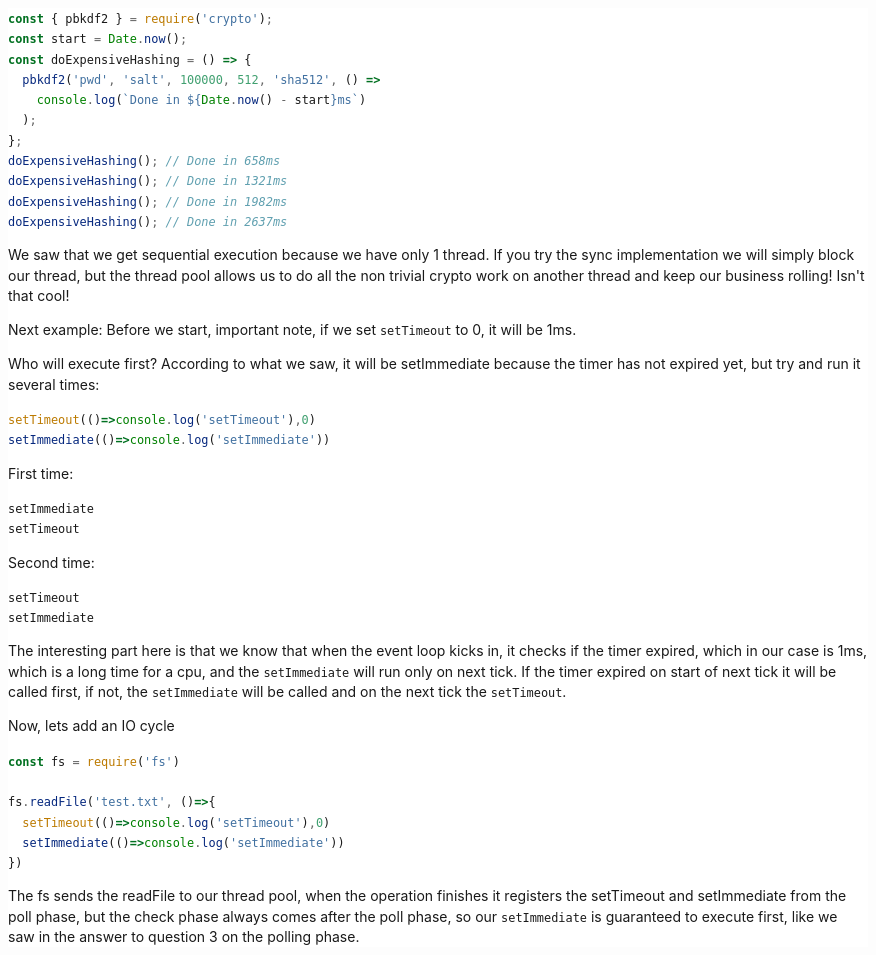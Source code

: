 ```javascript
const { pbkdf2 } = require('crypto');
const start = Date.now();
const doExpensiveHashing = () => {
  pbkdf2('pwd', 'salt', 100000, 512, 'sha512', () =>
    console.log(`Done in ${Date.now() - start}ms`)
  );
};
doExpensiveHashing(); // Done in 658ms
doExpensiveHashing(); // Done in 1321ms
doExpensiveHashing(); // Done in 1982ms
doExpensiveHashing(); // Done in 2637ms
```

We saw that we get sequential execution because we have only 1 thread. If you try the sync implementation we will simply block our thread, but the thread pool allows us to do all the non trivial crypto work on another thread and keep our business rolling! Isn't that cool!

Next example:
Before we start, important note, if we set `setTimeout` to 0, it will be 1ms.

Who will execute first? According to what we saw, it will be setImmediate because the timer has not expired yet, but try and run it several times:


```javascript
setTimeout(()=>console.log('setTimeout'),0)
setImmediate(()=>console.log('setImmediate'))
```

First time:
```javascript
setImmediate
setTimeout
```

Second time:
```javascript
setTimeout
setImmediate
```

The interesting part here is that we know that when the event loop kicks in, it checks if the timer expired, which in our case is 1ms, which is a long time for a cpu, and the `setImmediate` will run only on next tick. If the timer expired on start of next tick it will be called first, if not, the `setImmediate` will be called and on the next tick the `setTimeout`.

Now, lets add an IO cycle
```javascript
const fs = require('fs')

fs.readFile('test.txt', ()=>{
  setTimeout(()=>console.log('setTimeout'),0)
  setImmediate(()=>console.log('setImmediate'))
})
```
The fs sends the readFile to our thread pool, when the operation finishes it registers the setTimeout and setImmediate from the poll phase, but the check phase always comes after the poll phase, so our `setImmediate` is guaranteed to execute first, like we saw in the answer to question 3 on the polling phase.
